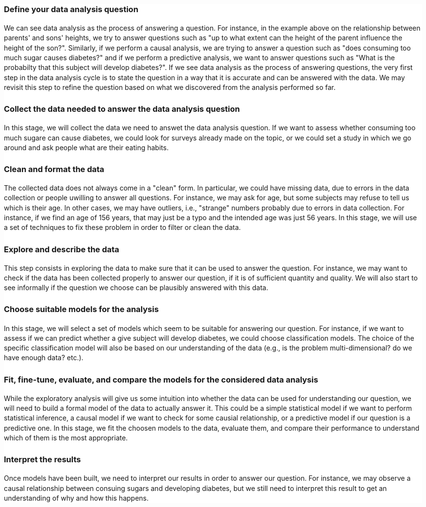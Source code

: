 ### Define your data analysis question
We can see data analysis as the process of answering a question. For instance, in the example above on the relationship between parents' and sons' heights, we try to answer questions such as "up to what extent can the height of the parent influence the height of the son?". Similarly, if we perform a causal analysis, we are trying to answer a question such as "does consuming too much sugar causes diabetes?" and if we perform a predictive analysis, we want to answer questions such as "What is the probabilty that this subject will develop diabetes?". If we see data analysis as the process of answering questions, the very first step in the data analysis cycle is to state the question in a way that it is accurate and can be answered with the data. We may revisit this step to refine the question based on what we discovered from the analysis performed so far.

### Collect the data needed to answer the data analysis question
In this stage, we will collect the data we need to answet the data analysis question. If we want to assess whether consuming too much sugare can cause diabetes, we could look for surveys already made on the topic, or we could set a study in which we go around and ask people what are their eating habits.

### Clean and format the data
The collected data does not always come in a "clean" form. In particular, we could have missing data, due to errors in the data collection or people uwilling to answer all questions. For instance, we may ask for age, but some subjects may refuse to tell us which is their age. In other cases, we may have outliers, i.e., "strange" numbers probably due to errors in data collection. For instance, if we find an age of 156 years, that may just be a typo and the intended age was just 56 years. In this stage, we will use a set of techniques to fix these problem in order to filter or clean the data.

### Explore and describe the data
This step consists in exploring the data to make sure that it can be used to answer the question. For instance, we may want to check if the data has been collected properly to answer our question, if it is of sufficient quantity and quality. We will also start to see informally if the question we choose can be plausibly answered with this data.

### Choose suitable models for the analysis
In this stage, we will select a set of models which seem to be suitable for answering our question. For instance, if we want to assess if we can predict whether a give subject will develop diabetes, we could choose classification models. The choice of the specific classification model will also be based on our understanding of the data (e.g., is the problem multi-dimensional? do we have enough data? etc.).

### Fit, fine-tune, evaluate, and compare the models for the considered data analysis
While the exploratory analysis will give us some intuition into whether the data can be used for understanding our question, we will need to build a formal model of the data to actually answer it. This could be a simple statistical model if we want to perform statistical inference, a causal model if we want to check for some causial relationship, or a predictive model if our question is a predictive one. In this stage, we fit the choosen models to the data, evaluate them, and compare their performance to understand which of them is the most appropriate.

### Interpret the results
Once models have been built, we need to interpret our results in order to answer our question. For instance, we may observe a causal relationship between consuing sugars and developing diabetes, but we still need to interpret this result to get an understanding of why and how this happens.
